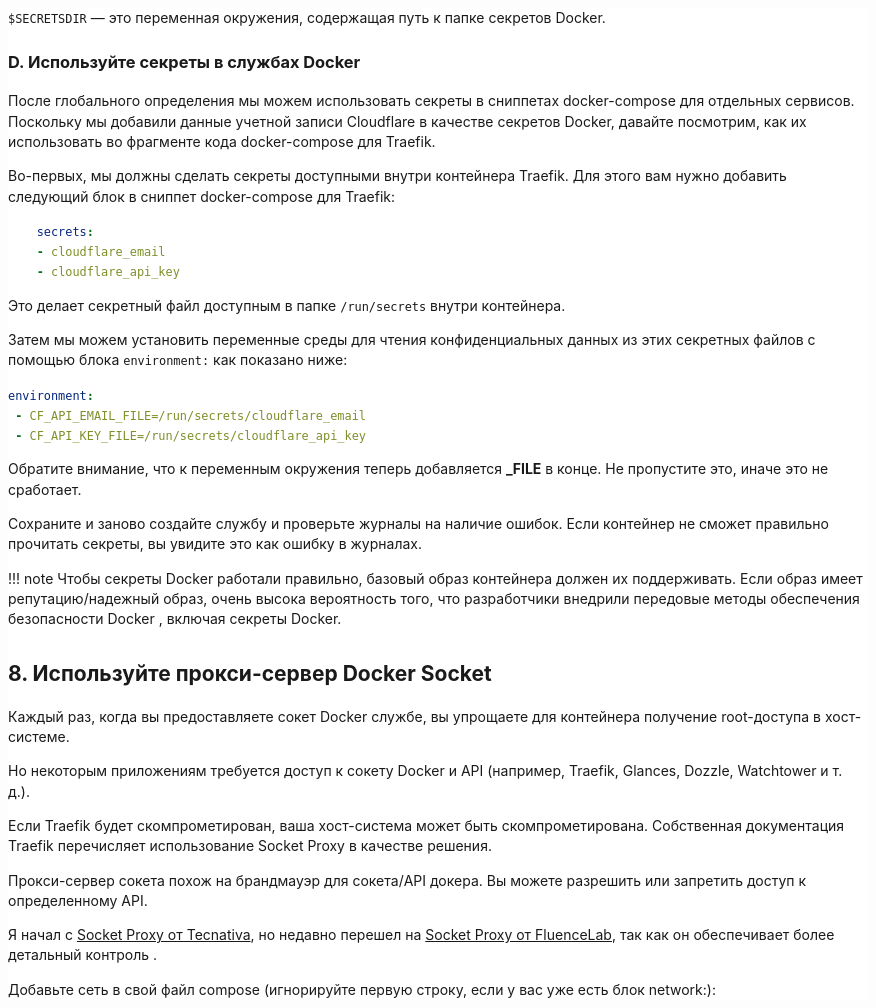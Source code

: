 `$SECRETSDIR` — это переменная окружения, содержащая путь к папке секретов Docker.

### D. Используйте секреты в службах Docker

После глобального определения мы можем использовать секреты в сниппетах docker-compose для отдельных сервисов. Поскольку мы добавили данные учетной записи Cloudflare в качестве секретов Docker, давайте посмотрим, как их использовать во фрагменте кода docker-compose для Traefik.

Во-первых, мы должны сделать секреты доступными внутри контейнера Traefik. Для этого вам нужно добавить следующий блок в сниппет docker-compose для Traefik:

```yaml
    secrets:
    - cloudflare_email
    - cloudflare_api_key
```

Это делает секретный файл доступным в папке `/run/secrets` внутри контейнера.

Затем мы можем установить переменные среды для чтения конфиденциальных данных из этих секретных файлов с помощью блока `environment:` как показано ниже:

```yaml
environment:
 - CF_API_EMAIL_FILE=/run/secrets/cloudflare_email
 - CF_API_KEY_FILE=/run/secrets/cloudflare_api_key
```

Обратите внимание, что к переменным окружения теперь добавляется **_FILE** в конце. Не пропустите это, иначе это не сработает.

Сохраните и заново создайте службу и проверьте журналы на наличие ошибок. Если контейнер не сможет правильно прочитать секреты, вы увидите это как ошибку в журналах.

!!! note
  Чтобы секреты Docker работали правильно, базовый образ контейнера должен их поддерживать. Если образ имеет репутацию/надежный образ, очень высока вероятность того, что разработчики внедрили передовые методы обеспечения безопасности Docker , включая секреты Docker.

## 8. Используйте прокси-сервер Docker Socket

Каждый раз, когда вы предоставляете сокет Docker службе, вы упрощаете для контейнера получение root-доступа в хост-системе.

Но некоторым приложениям требуется доступ к сокету Docker и API (например, Traefik, Glances, Dozzle, Watchtower и т. д.).

Если Traefik будет скомпрометирован, ваша хост-система может быть скомпрометирована. Собственная документация Traefik перечисляет использование Socket Proxy в качестве решения.

Прокси-сервер сокета похож на брандмауэр для сокета/API докера. Вы можете разрешить или запретить доступ к определенному API.

Я начал с [Socket Proxy от Tecnativa](https://hub.docker.com/r/tecnativa/docker-socket-proxy), но недавно перешел на [Socket Proxy от FluenceLab](https://hub.docker.com/r/fluencelabs/docker-socket-proxy), так как он обеспечивает более детальный контроль .

Добавьте сеть в свой файл compose (игнорируйте первую строку, если у вас уже есть блок network:):
